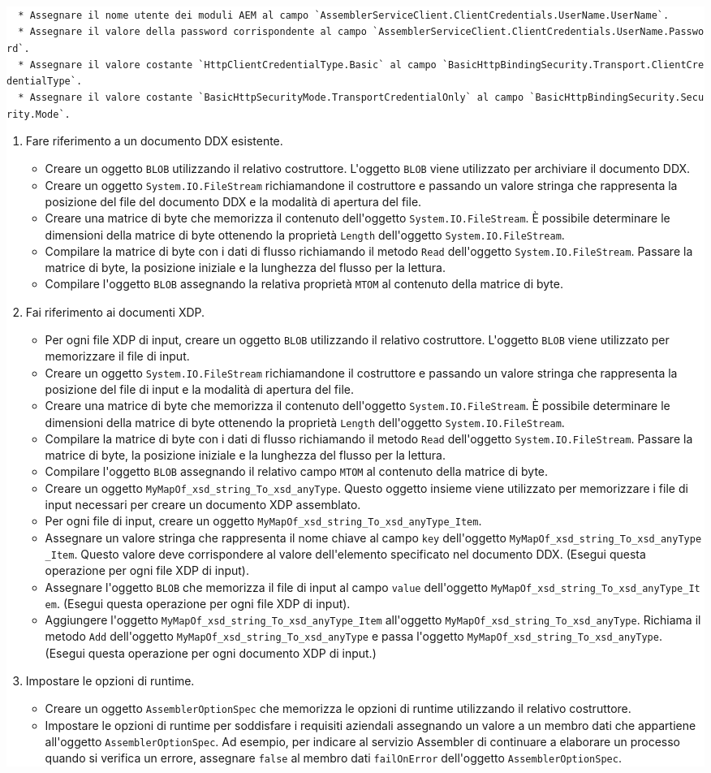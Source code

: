      * Assegnare il nome utente dei moduli AEM al campo `AssemblerServiceClient.ClientCredentials.UserName.UserName`.
      * Assegnare il valore della password corrispondente al campo `AssemblerServiceClient.ClientCredentials.UserName.Password`.
      * Assegnare il valore costante `HttpClientCredentialType.Basic` al campo `BasicHttpBindingSecurity.Transport.ClientCredentialType`.
      * Assegnare il valore costante `BasicHttpSecurityMode.TransportCredentialOnly` al campo `BasicHttpBindingSecurity.Security.Mode`.

1. Fare riferimento a un documento DDX esistente.

   * Creare un oggetto `BLOB` utilizzando il relativo costruttore. L&#39;oggetto `BLOB` viene utilizzato per archiviare il documento DDX.
   * Creare un oggetto `System.IO.FileStream` richiamandone il costruttore e passando un valore stringa che rappresenta la posizione del file del documento DDX e la modalità di apertura del file.
   * Creare una matrice di byte che memorizza il contenuto dell&#39;oggetto `System.IO.FileStream`. È possibile determinare le dimensioni della matrice di byte ottenendo la proprietà `Length` dell&#39;oggetto `System.IO.FileStream`.
   * Compilare la matrice di byte con i dati di flusso richiamando il metodo `Read` dell&#39;oggetto `System.IO.FileStream`. Passare la matrice di byte, la posizione iniziale e la lunghezza del flusso per la lettura.
   * Compilare l&#39;oggetto `BLOB` assegnando la relativa proprietà `MTOM` al contenuto della matrice di byte.

1. Fai riferimento ai documenti XDP.

   * Per ogni file XDP di input, creare un oggetto `BLOB` utilizzando il relativo costruttore. L&#39;oggetto `BLOB` viene utilizzato per memorizzare il file di input.
   * Creare un oggetto `System.IO.FileStream` richiamandone il costruttore e passando un valore stringa che rappresenta la posizione del file di input e la modalità di apertura del file.
   * Creare una matrice di byte che memorizza il contenuto dell&#39;oggetto `System.IO.FileStream`. È possibile determinare le dimensioni della matrice di byte ottenendo la proprietà `Length` dell&#39;oggetto `System.IO.FileStream`.
   * Compilare la matrice di byte con i dati di flusso richiamando il metodo `Read` dell&#39;oggetto `System.IO.FileStream`. Passare la matrice di byte, la posizione iniziale e la lunghezza del flusso per la lettura.
   * Compilare l&#39;oggetto `BLOB` assegnando il relativo campo `MTOM` al contenuto della matrice di byte.
   * Creare un oggetto `MyMapOf_xsd_string_To_xsd_anyType`. Questo oggetto insieme viene utilizzato per memorizzare i file di input necessari per creare un documento XDP assemblato.
   * Per ogni file di input, creare un oggetto `MyMapOf_xsd_string_To_xsd_anyType_Item`.
   * Assegnare un valore stringa che rappresenta il nome chiave al campo `key` dell&#39;oggetto `MyMapOf_xsd_string_To_xsd_anyType_Item`. Questo valore deve corrispondere al valore dell&#39;elemento specificato nel documento DDX. (Esegui questa operazione per ogni file XDP di input).
   * Assegnare l&#39;oggetto `BLOB` che memorizza il file di input al campo `value` dell&#39;oggetto `MyMapOf_xsd_string_To_xsd_anyType_Item`. (Esegui questa operazione per ogni file XDP di input).
   * Aggiungere l&#39;oggetto `MyMapOf_xsd_string_To_xsd_anyType_Item` all&#39;oggetto `MyMapOf_xsd_string_To_xsd_anyType`. Richiama il metodo `Add` dell&#39;oggetto `MyMapOf_xsd_string_To_xsd_anyType` e passa l&#39;oggetto `MyMapOf_xsd_string_To_xsd_anyType`. (Esegui questa operazione per ogni documento XDP di input.)

1. Impostare le opzioni di runtime.

   * Creare un oggetto `AssemblerOptionSpec` che memorizza le opzioni di runtime utilizzando il relativo costruttore.
   * Impostare le opzioni di runtime per soddisfare i requisiti aziendali assegnando un valore a un membro dati che appartiene all&#39;oggetto `AssemblerOptionSpec`. Ad esempio, per indicare al servizio Assembler di continuare a elaborare un processo quando si verifica un errore, assegnare `false` al membro dati `failOnError` dell&#39;oggetto `AssemblerOptionSpec`.
